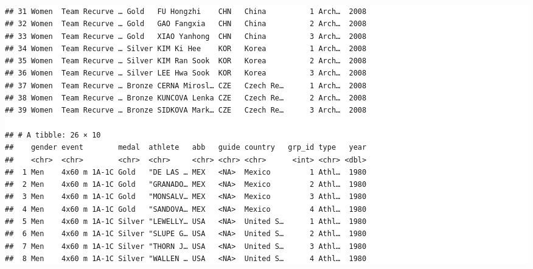     ## 31 Women  Team Recurve … Gold   FU Hongzhi    CHN   China          1 Arch…  2008
    ## 32 Women  Team Recurve … Gold   GAO Fangxia   CHN   China          2 Arch…  2008
    ## 33 Women  Team Recurve … Gold   XIAO Yanhong  CHN   China          3 Arch…  2008
    ## 34 Women  Team Recurve … Silver KIM Ki Hee    KOR   Korea          1 Arch…  2008
    ## 35 Women  Team Recurve … Silver KIM Ran Sook  KOR   Korea          2 Arch…  2008
    ## 36 Women  Team Recurve … Silver LEE Hwa Sook  KOR   Korea          3 Arch…  2008
    ## 37 Women  Team Recurve … Bronze CERNA Mirosl… CZE   Czech Re…      1 Arch…  2008
    ## 38 Women  Team Recurve … Bronze KUNCOVA Lenka CZE   Czech Re…      2 Arch…  2008
    ## 39 Women  Team Recurve … Bronze SIDKOVA Mark… CZE   Czech Re…      3 Arch…  2008

    ## # A tibble: 26 × 10
    ##    gender event        medal  athlete   abb   guide country   grp_id type   year
    ##    <chr>  <chr>        <chr>  <chr>     <chr> <chr> <chr>      <int> <chr> <dbl>
    ##  1 Men    4x60 m 1A-1C Gold   "DE LAS … MEX   <NA>  Mexico         1 Athl…  1980
    ##  2 Men    4x60 m 1A-1C Gold   "GRANADO… MEX   <NA>  Mexico         2 Athl…  1980
    ##  3 Men    4x60 m 1A-1C Gold   "MONSALV… MEX   <NA>  Mexico         3 Athl…  1980
    ##  4 Men    4x60 m 1A-1C Gold   "SANDOVA… MEX   <NA>  Mexico         4 Athl…  1980
    ##  5 Men    4x60 m 1A-1C Silver "LEWELLY… USA   <NA>  United S…      1 Athl…  1980
    ##  6 Men    4x60 m 1A-1C Silver "SLUPE G… USA   <NA>  United S…      2 Athl…  1980
    ##  7 Men    4x60 m 1A-1C Silver "THORN J… USA   <NA>  United S…      3 Athl…  1980
    ##  8 Men    4x60 m 1A-1C Silver "WALLEN … USA   <NA>  United S…      4 Athl…  1980